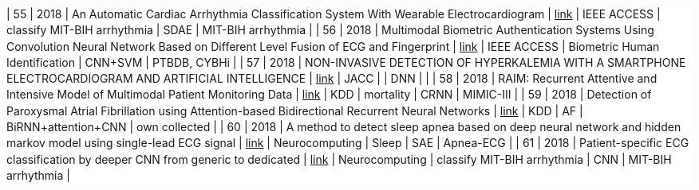 | 55  | 2018 | An Automatic Cardiac Arrhythmia Classification System With Wearable Electrocardiogram                                                                                | [link](https://ieeexplore.ieee.org/document/8300311)                                   | IEEE ACCESS     | classify MIT-BIH arrhythmia                                                                   | SDAE                                                      | MIT-BIH arrhythmia                                                                                                                                                                                                                                                                                              |
| 56  | 2018 | Multimodal Biometric Authentication Systems Using Convolution Neural Network Based on Different Level Fusion of ECG and Fingerprint                                  | [link](https://ieeexplore.ieee.org/document/8575133)                                   | IEEE ACCESS     | Biometric Human Identification                                                                | CNN+SVM                                                   | PTBDB, CYBHi                                                                                                                                                                                                                                                                                                    |
| 57  | 2018 | NON-INVASIVE DETECTION OF HYPERKALEMIA WITH A SMARTPHONE ELECTROCARDIOGRAM AND ARTIFICIAL INTELLIGENCE                                                               | [link](http://www.onlinejacc.org/content/71/11_Supplement/A272)                        | JACC            |                                                                                               | DNN                                                       |                                                                                                                                                                                                                                                                                                                 |
| 58  | 2018 | RAIM: Recurrent Attentive and Intensive Model of Multimodal Patient Monitoring Data                                                                                  | [link](https://dl.acm.org/doi/10.1145/3219819.3220051)                                 | KDD             | mortality                                                                                     | CRNN                                                      | MIMIC-III                                                                                                                                                                                                                                                                                                       |
| 59  | 2018 | Detection of Paroxysmal Atrial Fibrillation using Attention-based Bidirectional Recurrent Neural Networks                                                            | [link](https://dl.acm.org/doi/10.1145/3219819.3219912)                                 | KDD             | AF                                                                                            | BiRNN+attention+CNN                                       | own collected                                                                                                                                                                                                                                                                                                   |
| 60  | 2018 | A method to detect sleep apnea based on deep neural network and hidden markov model using single-lead ECG signal                                                     | [link](https://www.sciencedirect.com/science/article/abs/pii/S0925231218302972)        | Neurocomputing  | Sleep                                                                                         | SAE                                                       | Apnea-ECG                                                                                                                                                                                                                                                                                                       |
| 61  | 2018 | Patient-specific ECG classification by deeper CNN from generic to dedicated                                                                                          | [link](https://www.sciencedirect.com/science/article/abs/pii/S0925231218308063)        | Neurocomputing  | classify MIT-BIH arrhythmia                                                                   | CNN                                                       | MIT-BIH arrhythmia                                                                                                                                                                                                                                                                                              |